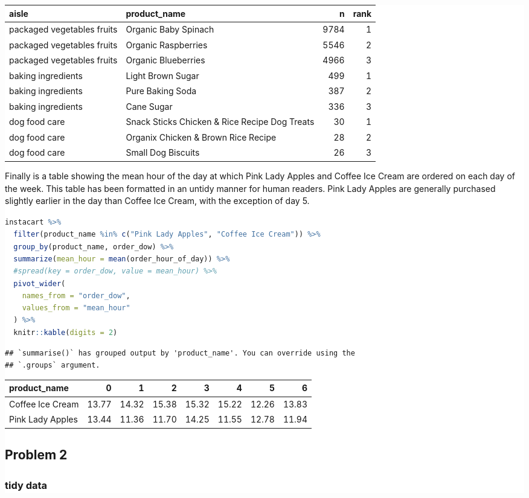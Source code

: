 | aisle                      | product_name                                  |    n | rank |
|:---------------------------|:----------------------------------------------|-----:|-----:|
| packaged vegetables fruits | Organic Baby Spinach                          | 9784 |    1 |
| packaged vegetables fruits | Organic Raspberries                           | 5546 |    2 |
| packaged vegetables fruits | Organic Blueberries                           | 4966 |    3 |
| baking ingredients         | Light Brown Sugar                             |  499 |    1 |
| baking ingredients         | Pure Baking Soda                              |  387 |    2 |
| baking ingredients         | Cane Sugar                                    |  336 |    3 |
| dog food care              | Snack Sticks Chicken & Rice Recipe Dog Treats |   30 |    1 |
| dog food care              | Organix Chicken & Brown Rice Recipe           |   28 |    2 |
| dog food care              | Small Dog Biscuits                            |   26 |    3 |

Finally is a table showing the mean hour of the day at which Pink Lady
Apples and Coffee Ice Cream are ordered on each day of the week. This
table has been formatted in an untidy manner for human readers. Pink
Lady Apples are generally purchased slightly earlier in the day than
Coffee Ice Cream, with the exception of day 5.

``` r
instacart %>%
  filter(product_name %in% c("Pink Lady Apples", "Coffee Ice Cream")) %>%
  group_by(product_name, order_dow) %>%
  summarize(mean_hour = mean(order_hour_of_day)) %>%
  #spread(key = order_dow, value = mean_hour) %>%
  pivot_wider(
    names_from = "order_dow",
    values_from = "mean_hour"
  ) %>% 
  knitr::kable(digits = 2)
```

    ## `summarise()` has grouped output by 'product_name'. You can override using the
    ## `.groups` argument.

| product_name     |     0 |     1 |     2 |     3 |     4 |     5 |     6 |
|:-----------------|------:|------:|------:|------:|------:|------:|------:|
| Coffee Ice Cream | 13.77 | 14.32 | 15.38 | 15.32 | 15.22 | 12.26 | 13.83 |
| Pink Lady Apples | 13.44 | 11.36 | 11.70 | 14.25 | 11.55 | 12.78 | 11.94 |

## Problem 2

### tidy data
